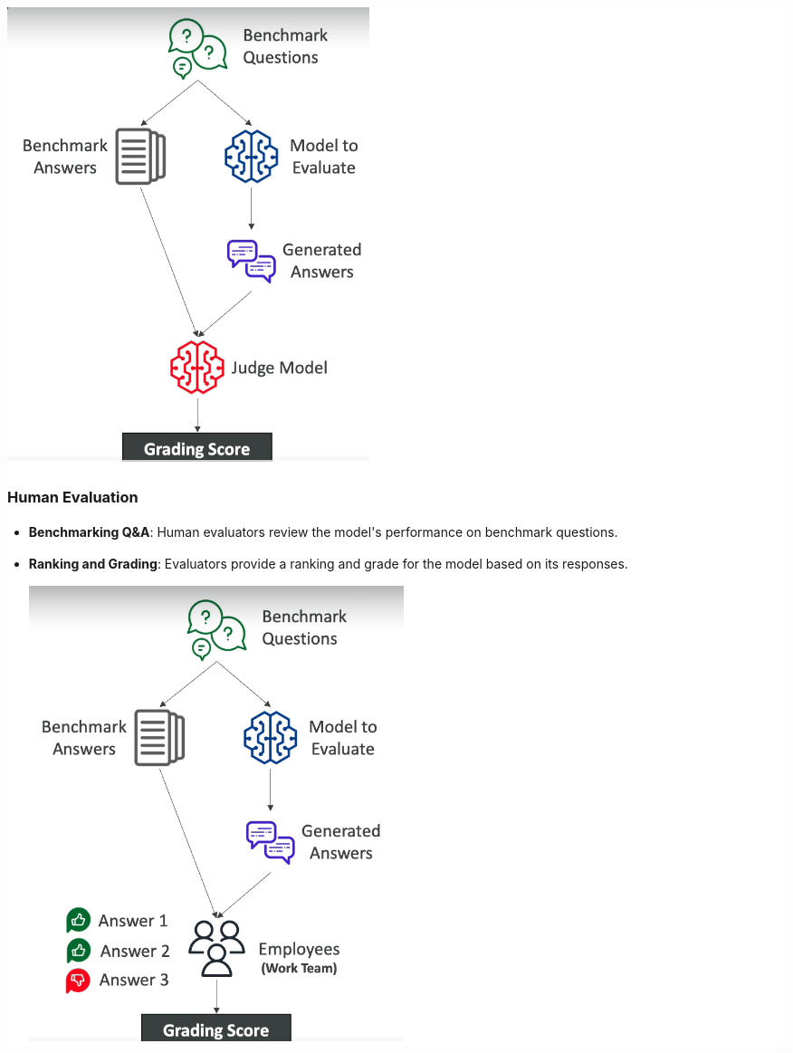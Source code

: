    ![alt text](image-38.png)

### Human Evaluation

- **Benchmarking Q&A**: Human evaluators review the model's performance on benchmark questions.
- **Ranking and Grading**: Evaluators provide a ranking and grade for the model based on its responses.

   ![alt text](image-39.png)
